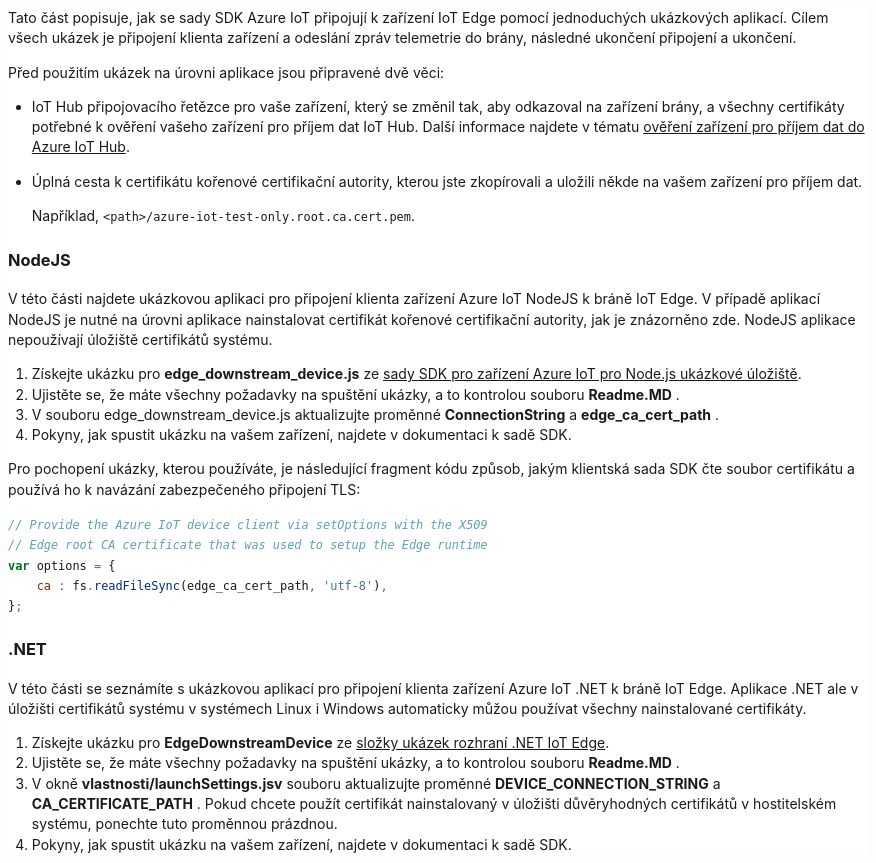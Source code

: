 Tato část popisuje, jak se sady SDK Azure IoT připojují k zařízení IoT Edge pomocí jednoduchých ukázkových aplikací. Cílem všech ukázek je připojení klienta zařízení a odeslání zpráv telemetrie do brány, následné ukončení připojení a ukončení.

Před použitím ukázek na úrovni aplikace jsou připravené dvě věci:

* IoT Hub připojovacího řetězce pro vaše zařízení, který se změnil tak, aby odkazoval na zařízení brány, a všechny certifikáty potřebné k ověření vašeho zařízení pro příjem dat IoT Hub. Další informace najdete v tématu [ověření zařízení pro příjem dat do Azure IoT Hub](how-to-authenticate-downstream-device.md).

* Úplná cesta k certifikátu kořenové certifikační autority, kterou jste zkopírovali a uložili někde na vašem zařízení pro příjem dat.

    Například, `<path>/azure-iot-test-only.root.ca.cert.pem`.

### <a name="nodejs"></a>NodeJS

V této části najdete ukázkovou aplikaci pro připojení klienta zařízení Azure IoT NodeJS k bráně IoT Edge. V případě aplikací NodeJS je nutné na úrovni aplikace nainstalovat certifikát kořenové certifikační autority, jak je znázorněno zde. NodeJS aplikace nepoužívají úložiště certifikátů systému.

1. Získejte ukázku pro **edge_downstream_device.js** ze [sady SDK pro zařízení Azure IoT pro Node.js ukázkové úložiště](https://github.com/Azure/azure-iot-sdk-node/tree/master/device/samples).
2. Ujistěte se, že máte všechny požadavky na spuštění ukázky, a to kontrolou souboru **Readme.MD** .
3. V souboru edge_downstream_device.js aktualizujte proměnné **ConnectionString** a **edge_ca_cert_path** .
4. Pokyny, jak spustit ukázku na vašem zařízení, najdete v dokumentaci k sadě SDK.

Pro pochopení ukázky, kterou používáte, je následující fragment kódu způsob, jakým klientská sada SDK čte soubor certifikátu a používá ho k navázání zabezpečeného připojení TLS:

```javascript
// Provide the Azure IoT device client via setOptions with the X509
// Edge root CA certificate that was used to setup the Edge runtime
var options = {
    ca : fs.readFileSync(edge_ca_cert_path, 'utf-8'),
};
```

### <a name="net"></a>.NET

V této části se seznámíte s ukázkovou aplikací pro připojení klienta zařízení Azure IoT .NET k bráně IoT Edge. Aplikace .NET ale v úložišti certifikátů systému v systémech Linux i Windows automaticky můžou používat všechny nainstalované certifikáty.

1. Získejte ukázku pro **EdgeDownstreamDevice** ze [složky ukázek rozhraní .NET IoT Edge](https://github.com/Azure/iotedge/tree/master/samples/dotnet/EdgeDownstreamDevice).
2. Ujistěte se, že máte všechny požadavky na spuštění ukázky, a to kontrolou souboru **Readme.MD** .
3. V okně **vlastnosti/launchSettings.jsv** souboru aktualizujte proměnné **DEVICE_CONNECTION_STRING** a **CA_CERTIFICATE_PATH** . Pokud chcete použít certifikát nainstalovaný v úložišti důvěryhodných certifikátů v hostitelském systému, ponechte tuto proměnnou prázdnou.
4. Pokyny, jak spustit ukázku na vašem zařízení, najdete v dokumentaci k sadě SDK.
